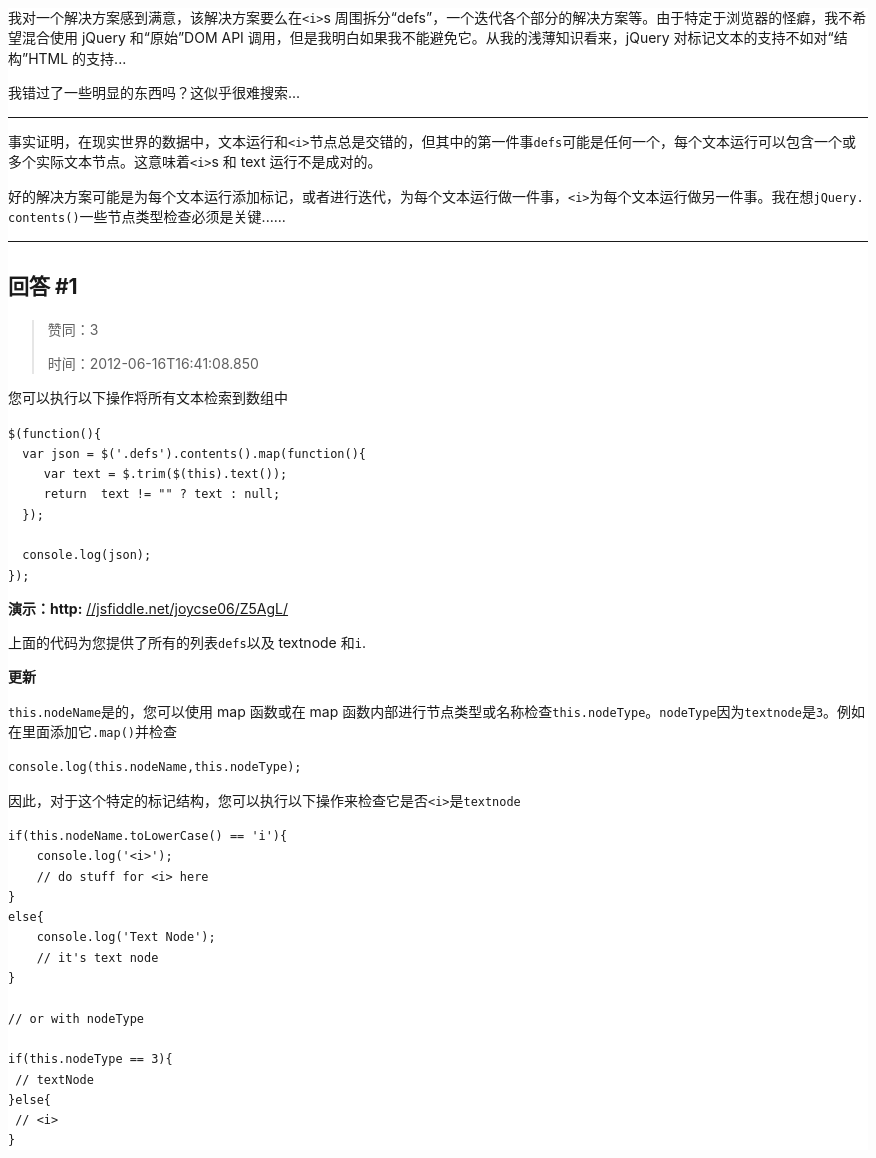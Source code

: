 我对一个解决方案感到满意，该解决方案要么在`<i>`s 周围拆分“defs”，一个迭代各个部分的解决方案等。由于特定于浏览器的怪癖，我不希望混合使用 jQuery 和“原始”DOM API 调用，但是我明白如果我不能避免它。从我的浅薄知识看来，jQuery 对标记文本的支持不如对“结构”HTML 的支持...

我错过了一些明显的东西吗？这似乎很难搜索...

* * *

事实证明，在现实世界的数据中，文本运行和`<i>`节点总是交错的，但其中的第一件事`defs`可能是任何一个，每个文本运行可以包含一个或多个实际文本节点。这意味着`<i>`s 和 text 运行不是成对的。

好的解决方案可能是为每个文本运行添加标记，或者进行迭代，为每个文本运行做一件事，`<i>`为每个文本运行做另一件事。我在想`jQuery.contents()`一些节点类型检查必须是关键......

* * *

## 回答 #1

> 赞同：3
> 
> 时间：2012-06-16T16:41:08.850

您可以执行以下操作将所有文本检索到数组中

```
$(function(){
  var json = $('.defs').contents().map(function(){
     var text = $.trim($(this).text()); 
     return  text != "" ? text : null;
  });

  console.log(json);
});​ 
```

**演示：http:** [//jsfiddle.net/joycse06/Z5AgL/](http://jsfiddle.net/joycse06/Z5AgL/)

上面的代码为您提供了所有的列表`defs`以及 textnode 和`i`.

**更新**

`this.nodeName`是的，您可以使用 map 函数或在 map 函数内部进行节点类型或名称检查`this.nodeType`。`nodeType`因为`textnode`是`3`。例如在里面添加它`.map()`并检查

```
console.log(this.nodeName,this.nodeType); 
```

因此，对于这个特定的标记结构，您可以执行以下操作来检查它是否`<i>`是`textnode`

```
if(this.nodeName.toLowerCase() == 'i'){
    console.log('<i>');
    // do stuff for <i> here
}    
else{
    console.log('Text Node');            
    // it's text node
}  

// or with nodeType

if(this.nodeType == 3){
 // textNode
}else{
 // <i> 
} 
```
